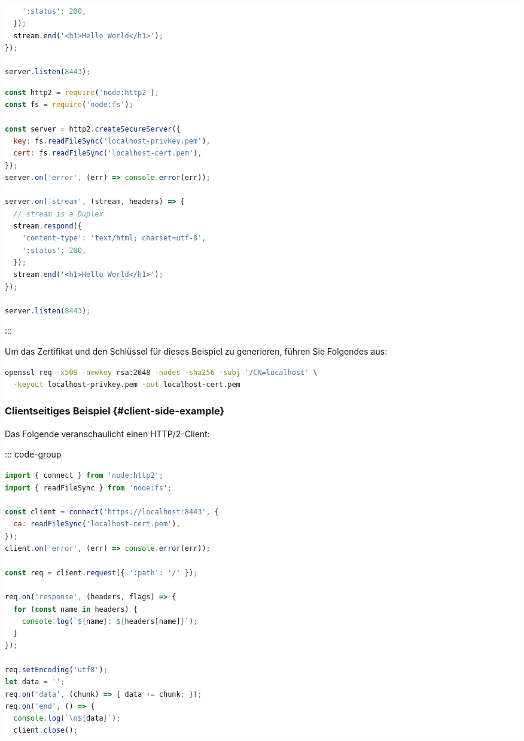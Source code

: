 ```js [ESM]
    ':status': 200,
  });
  stream.end('<h1>Hello World</h1>');
});

server.listen(8443);
```

```js [CJS]
const http2 = require('node:http2');
const fs = require('node:fs');

const server = http2.createSecureServer({
  key: fs.readFileSync('localhost-privkey.pem'),
  cert: fs.readFileSync('localhost-cert.pem'),
});
server.on('error', (err) => console.error(err));

server.on('stream', (stream, headers) => {
  // stream is a Duplex
  stream.respond({
    'content-type': 'text/html; charset=utf-8',
    ':status': 200,
  });
  stream.end('<h1>Hello World</h1>');
});

server.listen(8443);
```
:::

Um das Zertifikat und den Schlüssel für dieses Beispiel zu generieren, führen Sie Folgendes aus:

```bash [BASH]
openssl req -x509 -newkey rsa:2048 -nodes -sha256 -subj '/CN=localhost' \
  -keyout localhost-privkey.pem -out localhost-cert.pem
```
### Clientseitiges Beispiel {#client-side-example}

Das Folgende veranschaulicht einen HTTP/2-Client:

::: code-group
```js [ESM]
import { connect } from 'node:http2';
import { readFileSync } from 'node:fs';

const client = connect('https://localhost:8443', {
  ca: readFileSync('localhost-cert.pem'),
});
client.on('error', (err) => console.error(err));

const req = client.request({ ':path': '/' });

req.on('response', (headers, flags) => {
  for (const name in headers) {
    console.log(`${name}: ${headers[name]}`);
  }
});

req.setEncoding('utf8');
let data = '';
req.on('data', (chunk) => { data += chunk; });
req.on('end', () => {
  console.log(`\n${data}`);
  client.close();
```